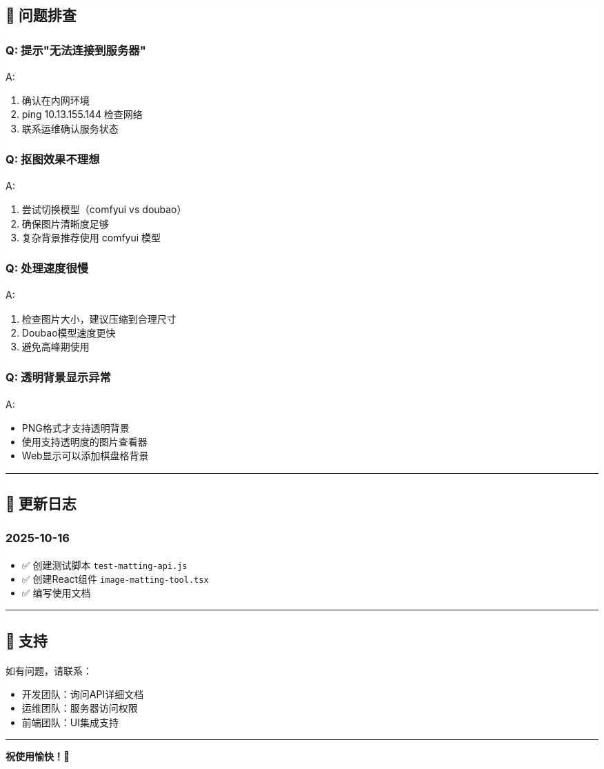 ## 🐛 问题排查

### Q: 提示"无法连接到服务器"
A: 
1. 确认在内网环境
2. ping 10.13.155.144 检查网络
3. 联系运维确认服务状态

### Q: 抠图效果不理想
A:
1. 尝试切换模型（comfyui vs doubao）
2. 确保图片清晰度足够
3. 复杂背景推荐使用 comfyui 模型

### Q: 处理速度很慢
A:
1. 检查图片大小，建议压缩到合理尺寸
2. Doubao模型速度更快
3. 避免高峰期使用

### Q: 透明背景显示异常
A:
- PNG格式才支持透明背景
- 使用支持透明度的图片查看器
- Web显示可以添加棋盘格背景

---

## 📝 更新日志

### 2025-10-16
- ✅ 创建测试脚本 `test-matting-api.js`
- ✅ 创建React组件 `image-matting-tool.tsx`
- ✅ 编写使用文档

---

## 🤝 支持

如有问题，请联系：
- 开发团队：询问API详细文档
- 运维团队：服务器访问权限
- 前端团队：UI集成支持

---

**祝使用愉快！🎉**


